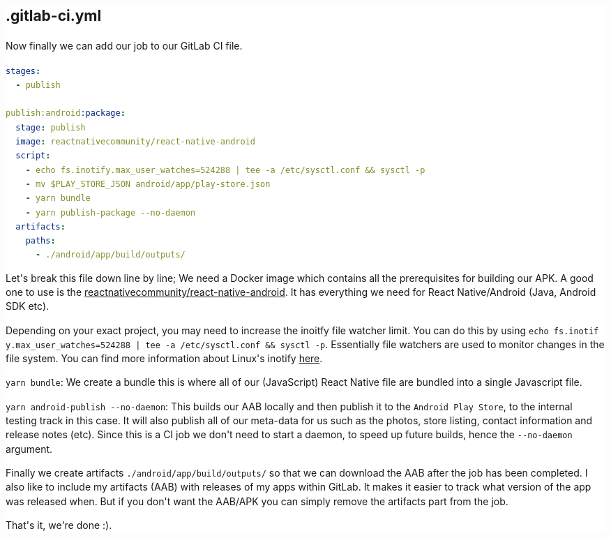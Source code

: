 ## .gitlab-ci.yml

Now finally we can add our job to our GitLab CI file.

```yaml
stages:
  - publish

publish:android:package:
  stage: publish
  image: reactnativecommunity/react-native-android
  script:
    - echo fs.inotify.max_user_watches=524288 | tee -a /etc/sysctl.conf && sysctl -p
    - mv $PLAY_STORE_JSON android/app/play-store.json
    - yarn bundle
    - yarn publish-package --no-daemon
  artifacts:
    paths:
      - ./android/app/build/outputs/
```

Let's break this file down line by line;
We need a Docker image which contains all the prerequisites for building our APK. A good one
to use is the [reactnativecommunity/react-native-android](https://hub.docker.com/r/reactnativecommunity/react-native-android).
It has everything we need for React Native/Android (Java, Android SDK etc).

Depending on your exact project, you may need to increase the inoitfy file watcher limit. You can do this by using
`echo fs.inotify.max_user_watches=524288 | tee -a /etc/sysctl.conf && sysctl -p`. Essentially file watchers are used
to monitor changes in the file system. You can find more information about
Linux's inotify [here](https://github.com/guard/listen/wiki/Increasing-the-amount-of-inotify-watchers).

`yarn bundle`: We create a bundle this is where all of our (JavaScript) React Native file are bundled into a single Javascript
file.

`yarn android-publish --no-daemon`: This builds our AAB locally and then publish it to the `Android Play Store`, to the internal testing track in this case.
It will also publish all of our meta-data for us such as the photos, store listing, contact information and release notes (etc).
Since this is a CI job we don't need to start a daemon, to speed up future builds, hence the `--no-daemon` argument.

Finally we create artifacts `./android/app/build/outputs/` so that we can download the AAB after the job has been completed. I also like to include
my artifacts (AAB) with releases of my apps within GitLab. It makes it easier to track what version of the app was released when. But if you don't
want the AAB/APK you can simply remove the artifacts part from the job.

That's it, we're done :).

